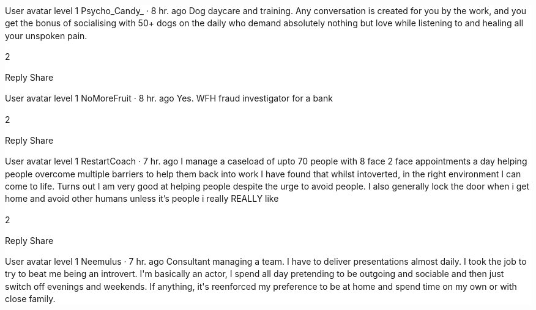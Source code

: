 
User avatar
level 1
Psycho_Candy_
·
8 hr. ago
Dog daycare and training. Any conversation is created for you by the work, and you get the bonus of socialising with 50+ dogs on the daily who demand absolutely nothing but love while listening to and healing all your unspoken pain.

2


Reply
Share


User avatar
level 1
NoMoreFruit
·
8 hr. ago
Yes. WFH fraud investigator for a bank

2


Reply
Share


User avatar
level 1
RestartCoach
·
7 hr. ago
I manage a caseload of upto 70 people with 8 face 2 face appointments a day helping people overcome multiple barriers to help them back into work
I have found that whilst intoverted, in the right environment I can come to life. Turns out I am very good at helping people despite the urge to avoid people.
I also generally lock the door when i get home and avoid other humans unless it’s people i really REALLY like

2


Reply
Share


User avatar
level 1
Neemulus
·
7 hr. ago
Consultant managing a team. I have to deliver presentations almost daily. I took the job to try to beat me being an introvert.
I'm basically an actor, I spend all day pretending to be outgoing and sociable and then just switch off evenings and weekends. If anything, it's reenforced my preference to be at home and spend time on my own or with close family.
